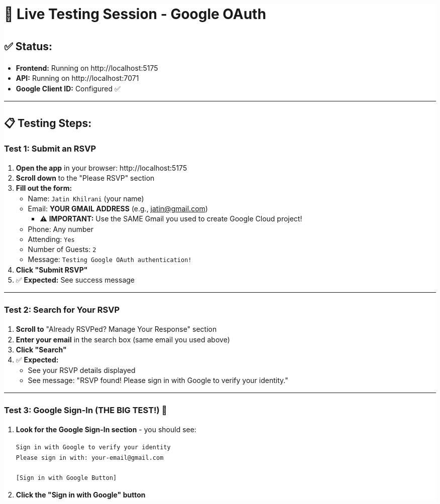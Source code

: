 # 🧪 Live Testing Session - Google OAuth

## ✅ Status:
- **Frontend:** Running on http://localhost:5175
- **API:** Running on http://localhost:7071  
- **Google Client ID:** Configured ✅

---

## 📋 Testing Steps:

### **Test 1: Submit an RSVP** 

1. **Open the app** in your browser: http://localhost:5175
2. **Scroll down** to the "Please RSVP" section
3. **Fill out the form:**
   - Name: `Jatin Khilrani` (your name)
   - Email: **YOUR GMAIL ADDRESS** (e.g., jatin@gmail.com)
     - ⚠️ **IMPORTANT:** Use the SAME Gmail you used to create Google Cloud project!
   - Phone: Any number
   - Attending: `Yes`
   - Number of Guests: `2`
   - Message: `Testing Google OAuth authentication!`
4. **Click "Submit RSVP"**
5. ✅ **Expected:** See success message

---

### **Test 2: Search for Your RSVP**

1. **Scroll to** "Already RSVPed? Manage Your Response" section
2. **Enter your email** in the search box (same email you used above)
3. **Click "Search"**
4. ✅ **Expected:** 
   - See your RSVP details displayed
   - See message: "RSVP found! Please sign in with Google to verify your identity."

---

### **Test 3: Google Sign-In (THE BIG TEST!)** 🎯

1. **Look for the Google Sign-In section** - you should see:
   ```
   Sign in with Google to verify your identity
   Please sign in with: your-email@gmail.com
   
   [Sign in with Google Button]
   ```

2. **Click the "Sign in with Google" button**

